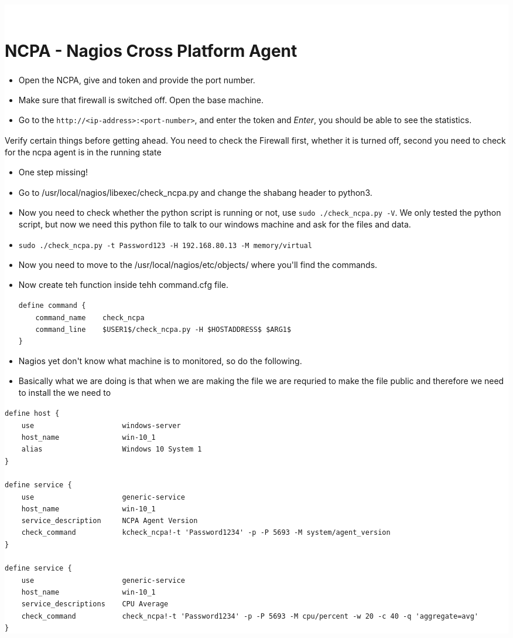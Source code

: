 <br>

# NCPA - Nagios Cross Platform Agent

- Open the NCPA, give and token and provide the port number.

- Make sure that firewall is switched off. Open the base machine. 

- Go to the `http://<ip-address>:<port-number>`, and enter the token and *Enter*, you should be able to see the statistics. 

Verify certain things before getting ahead. You need to check the Firewall first, whether it is turned off, second you need to check for the ncpa agent is in the running state

- One step missing!

- Go to /usr/local/nagios/libexec/check_ncpa.py and change the shabang header to python3.

- Now you need to check whether the python script is running or not, use `sudo ./check_ncpa.py -V`. We only tested the python script, but now we need this python file to talk to our windows machine and ask for the files and data. 

- `sudo ./check_ncpa.py -t Password123 -H 192.168.80.13 -M memory/virtual`

- Now you need to move to the /usr/local/nagios/etc/objects/ where you'll find the commands.

- Now create teh function inside tehh command.cfg file.

    ```
    define command {
        command_name    check_ncpa
        command_line    $USER1$/check_ncpa.py -H $HOSTADDRESS$ $ARG1$
    }
    ```
- Nagios yet don't know what machine is to monitored, so do the following. 

- Basically what we are doing is that when we are making the file we are requried to make the file public and therefore we need to install the we need to 

```
define host {
    use                     windows-server
    host_name               win-10_1
    alias                   Windows 10 System 1
}

define service {
    use                     generic-service
    host_name               win-10_1
    service_description     NCPA Agent Version
    check_command           kcheck_ncpa!-t 'Password1234' -p -P 5693 -M system/agent_version
}

define service {
    use                     generic-service
    host_name               win-10_1
    service_descriptions    CPU Average
    check_command           check_ncpa!-t 'Password1234' -p -P 5693 -M cpu/percent -w 20 -c 40 -q 'aggregate=avg'
}

```
